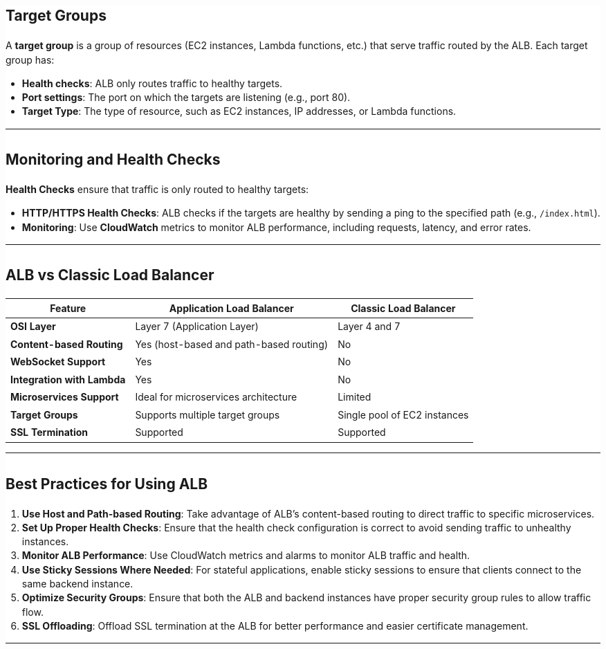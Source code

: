 ## Target Groups

A **target group** is a group of resources (EC2 instances, Lambda functions, etc.) that serve traffic routed by the ALB. Each target group has:

- **Health checks**: ALB only routes traffic to healthy targets.
- **Port settings**: The port on which the targets are listening (e.g., port 80).
- **Target Type**: The type of resource, such as EC2 instances, IP addresses, or Lambda functions.

---

## Monitoring and Health Checks

**Health Checks** ensure that traffic is only routed to healthy targets:

- **HTTP/HTTPS Health Checks**: ALB checks if the targets are healthy by sending a ping to the specified path (e.g., `/index.html`).
- **Monitoring**: Use **CloudWatch** metrics to monitor ALB performance, including requests, latency, and error rates.

---

## ALB vs Classic Load Balancer

| Feature                         | **Application Load Balancer**                     | **Classic Load Balancer**          |
|----------------------------------|---------------------------------------------------|------------------------------------|
| **OSI Layer**                    | Layer 7 (Application Layer)                       | Layer 4 and 7                      |
| **Content-based Routing**        | Yes (host-based and path-based routing)           | No                                |
| **WebSocket Support**            | Yes                                               | No                                |
| **Integration with Lambda**      | Yes                                               | No                                |
| **Microservices Support**        | Ideal for microservices architecture              | Limited                           |
| **Target Groups**                | Supports multiple target groups                   | Single pool of EC2 instances       |
| **SSL Termination**              | Supported                                         | Supported                         |

---

## Best Practices for Using ALB

1. **Use Host and Path-based Routing**: Take advantage of ALB’s content-based routing to direct traffic to specific microservices.
2. **Set Up Proper Health Checks**: Ensure that the health check configuration is correct to avoid sending traffic to unhealthy instances.
3. **Monitor ALB Performance**: Use CloudWatch metrics and alarms to monitor ALB traffic and health.
4. **Use Sticky Sessions Where Needed**: For stateful applications, enable sticky sessions to ensure that clients connect to the same backend instance.
5. **Optimize Security Groups**: Ensure that both the ALB and backend instances have proper security group rules to allow traffic flow.
6. **SSL Offloading**: Offload SSL termination at the ALB for better performance and easier certificate management.

---